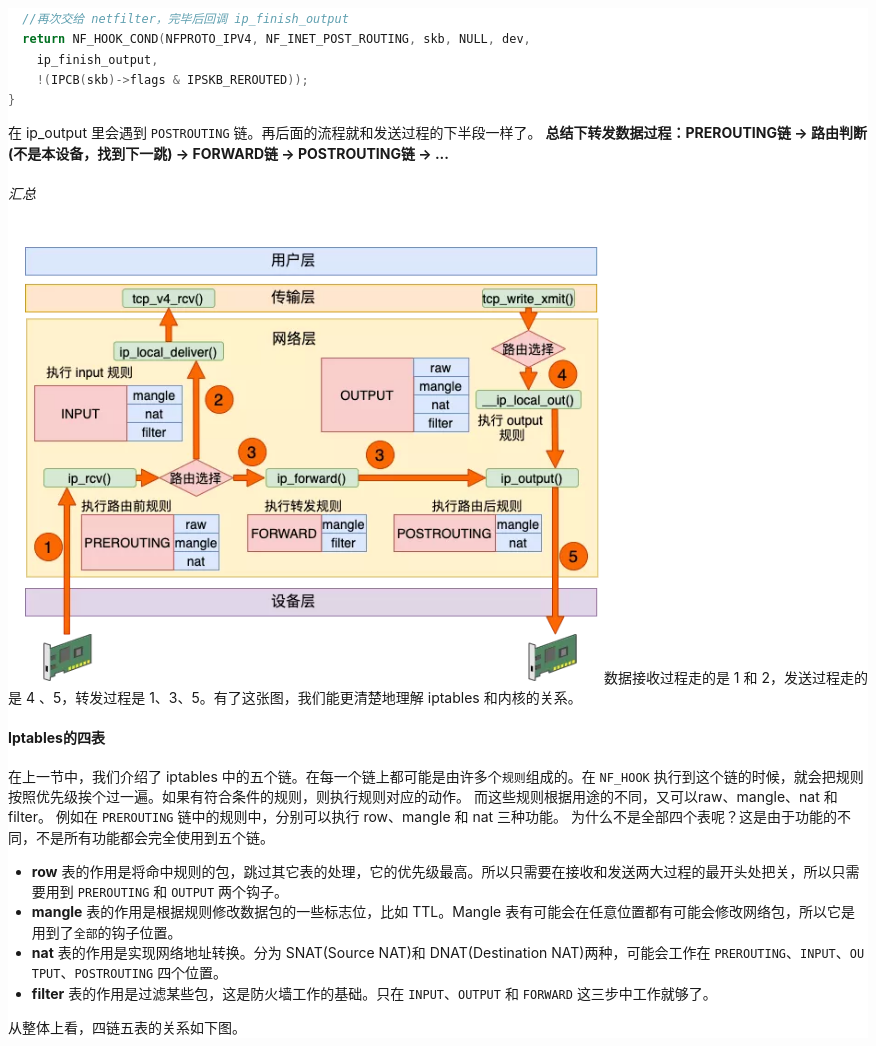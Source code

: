 ```c
  //再次交给 netfilter，完毕后回调 ip_finish_output 
  return NF_HOOK_COND(NFPROTO_IPV4, NF_INET_POST_ROUTING, skb, NULL, dev, 
    ip_finish_output, 
    !(IPCB(skb)->flags & IPSKB_REROUTED)); 
} 
```
在 ip_output 里会遇到 `POSTROUTING` 链。再后面的流程就和发送过程的下半段一样了。
**总结下转发数据过程：PREROUTING链 -> 路由判断(不是本设备，找到下一跳) -> FORWARD链 -> POSTROUTING链 -> ...**
###### 汇总
![](./pic/iptables.png)
数据接收过程走的是 1 和 2，发送过程走的是 4 、5，转发过程是 1、3、5。有了这张图，我们能更清楚地理解 iptables 和内核的关系。
#### Iptables的四表
在上一节中，我们介绍了 iptables 中的五个链。在每一个链上都可能是由许多个`规则`组成的。在 `NF_HOOK` 执行到这个链的时候，就会把规则按照优先级挨个过一遍。如果有符合条件的规则，则执行规则对应的动作。
而这些规则根据用途的不同，又可以raw、mangle、nat 和 filter。
例如在 `PREROUTING` 链中的规则中，分别可以执行 row、mangle 和 nat 三种功能。
为什么不是全部四个表呢？这是由于功能的不同，不是所有功能都会完全使用到五个链。
- **row** 表的作用是将命中规则的包，跳过其它表的处理，它的优先级最高。所以只需要在接收和发送两大过程的最开头处把关，所以只需要用到 `PREROUTING` 和 `OUTPUT` 两个钩子。
- **mangle** 表的作用是根据规则修改数据包的一些标志位，比如 TTL。Mangle 表有可能会在任意位置都有可能会修改网络包，所以它是用到了`全部`的钩子位置。
- **nat** 表的作用是实现网络地址转换。分为 SNAT(Source NAT)和 DNAT(Destination NAT)两种，可能会工作在 `PREROUTING`、`INPUT`、`OUTPUT`、`POSTROUTING` 四个位置。
- **filter** 表的作用是过滤某些包，这是防火墙工作的基础。只在 `INPUT`、`OUTPUT` 和 `FORWARD` 这三步中工作就够了。

从整体上看，四链五表的关系如下图。
